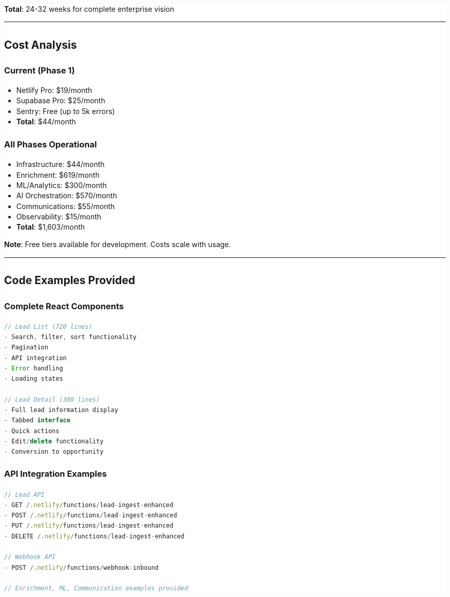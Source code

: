 **Total**: 24-32 weeks for complete enterprise vision

---

## Cost Analysis

### Current (Phase 1)
- Netlify Pro: $19/month
- Supabase Pro: $25/month
- Sentry: Free (up to 5k errors)
- **Total**: $44/month

### All Phases Operational
- Infrastructure: $44/month
- Enrichment: $619/month
- ML/Analytics: $300/month
- AI Orchestration: $570/month
- Communications: $55/month
- Observability: $15/month
- **Total**: $1,603/month

**Note**: Free tiers available for development. Costs scale with usage.

---

## Code Examples Provided

### Complete React Components
```typescript
// Lead List (720 lines)
- Search, filter, sort functionality
- Pagination
- API integration
- Error handling
- Loading states

// Lead Detail (380 lines)
- Full lead information display
- Tabbed interface
- Quick actions
- Edit/delete functionality
- Conversion to opportunity
```

### API Integration Examples
```typescript
// Lead API
- GET /.netlify/functions/lead-ingest-enhanced
- POST /.netlify/functions/lead-ingest-enhanced
- PUT /.netlify/functions/lead-ingest-enhanced
- DELETE /.netlify/functions/lead-ingest-enhanced

// Webhook API
- POST /.netlify/functions/webhook-inbound

// Enrichment, ML, Communication examples provided
```
